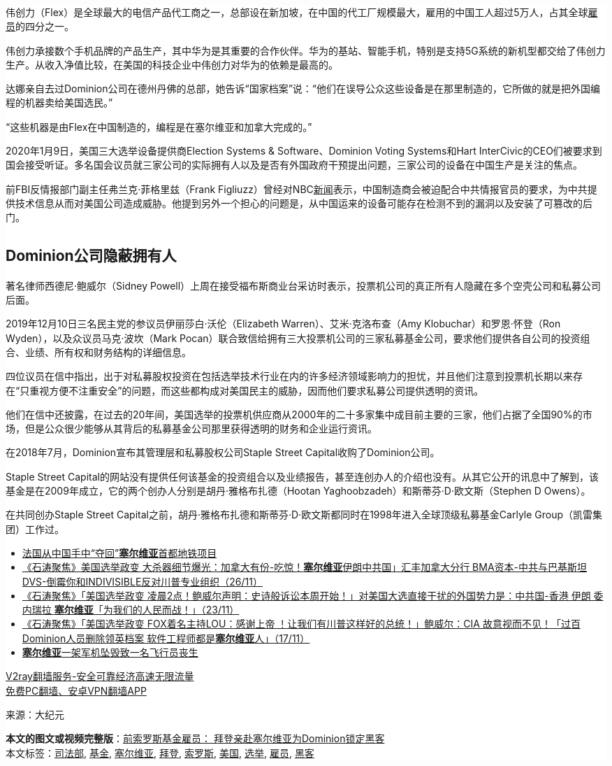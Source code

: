 <p>伟创力（Flex）是全球最大的电信产品代工商之一，总部设在新加坡，在中国的代工厂规模最大，雇用的中国工人超过5万人，占其全球<a href="https://www.bannedbook.org/bnews/tag/%E9%9B%87%E5%91%98/" class="st_tag internal_tag" rel="tag" title="标签 雇员 下的日志">雇员</a>的四分之一。</p> <p>伟创力承接数个手机品牌的产品生产，其中华为是其重要的合作伙伴。华为的基站、智能手机，特别是支持5G系统的新机型都交给了伟创力生产。从收入净值比较，在美国的科技企业中伟创力对华为的依赖是最高的。</p>  <p>达娜亲自去过Dominion公司在德州丹佛的总部，她告诉“国家档案”说：“他们在误导公众这些设备是在那里制造的，它所做的就是把外国编程的机器卖给美国选民。”</p> <p>“这些机器是由Flex在中国制造的，编程是在塞尔维亚和加拿大完成的。”</p> <p>2020年1月9日，美国三大选举设备提供商Election Systems &amp; Software、Dominion Voting Systems和Hart InterCivic的CEO们被要求到国会接受听证。多名国会议员就三家公司的实际拥有人以及是否有外国政府干预提出问题，三家公司的设备在中国生产是关注的焦点。</p> <p>前FBI反情报部门副主任弗兰克·菲格里兹（Frank Figliuzz）曾经对NBC<span class='wp_keywordlink_affiliate'><a href="https://www.bannedbook.org/" title="新闻">新闻</a></span>表示，中国制造商会被迫配合中共情报官员的要求，为中共提供技术信息从而对美国公司造成威胁。他提到另外一个担心的问题是，从中国运来的设备可能存在检测不到的漏洞以及安装了可篡改的后门。</p> <h2><strong>Dominion公司隐蔽拥有人</strong></h2> <p>著名律师西德尼·鲍威尔（Sidney Powell）上周在接受福布斯商业台采访时表示，投票机公司的真正所有人隐藏在多个空壳公司和私募公司后面。</p> <p>2019年12月10日三名民主党的参议员伊丽莎白·沃伦（Elizabeth Warren）、艾米·克洛布查（Amy Klobuchar）和罗恩·怀登（Ron Wyden），以及众议员马克·波坎（Mark Pocan）联合致信给拥有三大投票机公司的三家私募基金公司，要求他们提供各自公司的投资组合、业绩、所有权和财务结构的详细信息。</p> <p>四位议员在信中指出，出于对私募股权投资在包括选举技术行业在内的许多经济领域影响力的担忧，并且他们注意到投票机长期以来存在“只重视方便不注重安全”的问题，而这些都构成对美国民主的威胁，因而他们要求私募公司提供透明的资讯。</p> <p>他们在信中还披露，在过去的20年间，美国选举的投票机供应商从2000年的二十多家集中成目前主要的三家，他们占据了全国90%的市场，但是公众很少能够从其背后的私募基金公司那里获得透明的财务和企业运行资讯。</p> <p>在2018年7月，Dominion宣布其管理层和私募股权公司Staple Street Capital收购了Dominion公司。</p> <p>Staple Street Capital的网站没有提供任何该基金的投资组合以及业绩报告，甚至连创办人的介绍也没有。从其它公开的讯息中了解到，该基金是在2009年成立，它的两个创办人分别是胡丹·雅格布扎德（Hootan Yaghoobzadeh）和斯蒂芬·D·欧文斯（Stephen D Owens）。</p> <p>在共同创办Staple Street Capital之前，胡丹·雅格布扎德和斯蒂芬·D·欧文斯都同时在1998年进入全球顶级私募基金Carlyle Group（凯雷集团）工作过。</p>  <ul class='op-related-articles' title='相关阅读'> <li><a href='https://www.bannedbook.org/bnews/worldnews/20201127/1437794.html' target='_blank'>法国从中国手中“夺回”<b>塞尔维亚</b>首都地铁项目</a></li> <li><a href='https://www.bannedbook.org/bnews/bannedvideo/20201127/1437770.html' target='_blank'>《石涛聚焦》美国选举政变 大杀器细节爆光：加拿大有份-吃惊！<b>塞尔维亚</b>伊朗中共国」汇丰加拿大分行 BMA资本-中共与巴基斯坦 DVS-倒霉你和INDIVISIBLE反对川普专业组织（26/11）</a></li> <li><a href='https://www.bannedbook.org/bnews/bannedvideo/20201124/1435863.html' target='_blank'>《石涛聚焦》「美国选举政变 凌晨2点！鲍威尔声明：史诗般诉讼本周开始！」对美国大选直接干扰的外国势力是：中共国-香港 伊朗 委内瑞拉 <b>塞尔维亚</b>「为我们的人民而战！」（23/11）</a></li> <li><a href='https://www.bannedbook.org/bnews/bannedvideo/20201118/1432602.html' target='_blank'>《石涛聚焦》「美国选举政变 FOX着名主持LOU：感谢上帝 ！让我们有川普这样好的总统！」鲍威尔：CIA 故意视而不见！「过百Dominion人员删除领英档案 软件工程师都是<b>塞尔维亚</b>人」（17/11）</a></li> <li><a href='https://www.bannedbook.org/bnews/baitai/20200926/1403592.html' target='_blank'><b>塞尔维亚</b>一架军机坠毁致一名飞行员丧生</a></li> </ul> <p class="texttj"> <a href="https://www.bannedbook.org/forum23/topic22702.html" target="_blank">V2ray翻墙服务-安全可靠经济高速无限流量</a><br/> <a href="https://github.com/bannedbook/fanqiang/wiki/%E7%A6%81%E9%97%BB%E7%BD%91%E5%AE%89%E5%8D%93%E7%BF%BB%E5%A2%99%E6%96%B0%E9%97%BBAPP" target="_blank">免费PC翻墙、安卓VPN翻墙APP</a></p><p>来源：大纪元</p><a name='sharetosocial'></a>       <div><b>本文的图文或视频完整版</b>：<a href='https://www.bannedbook.org/bnews/cbnews/20201127/1438160.html'>前索罗斯基金雇员： 拜登亲赴塞尔维亚为Dominion锁定黑客</a></div>  </div> <div class="postfooter"> <div>本文标签：<a href="https://www.bannedbook.org/bnews/tag/%e5%8f%b8%e6%b3%95%e9%83%a8/" rel="tag">司法部</a>, <a href="https://www.bannedbook.org/bnews/tag/%E5%9F%BA%E9%87%91/" rel="tag">基金</a>, <a href="https://www.bannedbook.org/bnews/tag/%E5%A1%9E%E5%B0%94%E7%BB%B4%E4%BA%9A/" rel="tag">塞尔维亚</a>, <a href="https://www.bannedbook.org/bnews/tag/%e6%8b%9c%e7%99%bb/" rel="tag">拜登</a>, <a href="https://www.bannedbook.org/bnews/tag/%e7%b4%a2%e7%bd%97%e6%96%af/" rel="tag">索罗斯</a>, <a href="https://www.bannedbook.org/bnews/tag/%e7%be%8e%e5%9b%bd/" rel="tag">美国</a>, <a href="https://www.bannedbook.org/bnews/tag/%e9%80%89%e4%b8%be/" rel="tag">选举</a>, <a href="https://www.bannedbook.org/bnews/tag/%E9%9B%87%E5%91%98/" rel="tag">雇员</a>, <a href="https://www.bannedbook.org/bnews/tag/%e9%bb%91%e5%ae%a2/" rel="tag">黑客</a></div>  </div> 